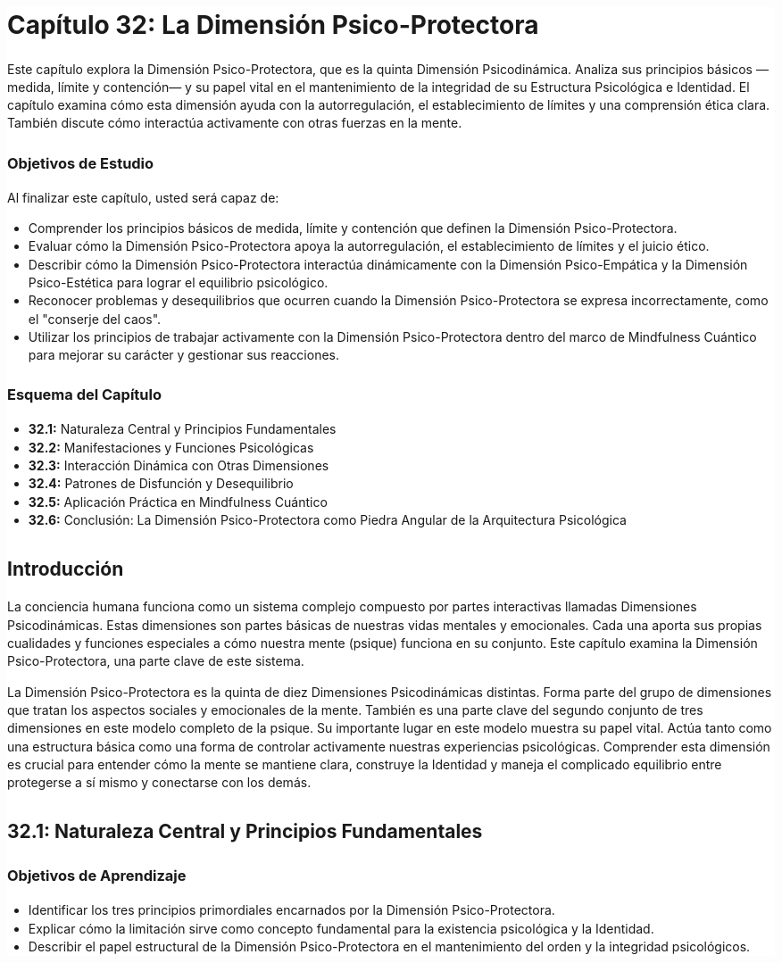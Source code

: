 # Capítulo 32: La Dimensión Psico-Protectora
Este capítulo explora la Dimensión Psico-Protectora, que es la quinta Dimensión Psicodinámica. Analiza sus principios básicos —medida, límite y contención— y su papel vital en el mantenimiento de la integridad de su Estructura Psicológica e Identidad. El capítulo examina cómo esta dimensión ayuda con la autorregulación, el establecimiento de límites y una comprensión ética clara. También discute cómo interactúa activamente con otras fuerzas en la mente.

### Objetivos de Estudio
Al finalizar este capítulo, usted será capaz de:
- Comprender los principios básicos de medida, límite y contención que definen la Dimensión Psico-Protectora.
- Evaluar cómo la Dimensión Psico-Protectora apoya la autorregulación, el establecimiento de límites y el juicio ético.
- Describir cómo la Dimensión Psico-Protectora interactúa dinámicamente con la Dimensión Psico-Empática y la Dimensión Psico-Estética para lograr el equilibrio psicológico.
- Reconocer problemas y desequilibrios que ocurren cuando la Dimensión Psico-Protectora se expresa incorrectamente, como el "conserje del caos".
- Utilizar los principios de trabajar activamente con la Dimensión Psico-Protectora dentro del marco de Mindfulness Cuántico para mejorar su carácter y gestionar sus reacciones.

### Esquema del Capítulo
- **32.1:** Naturaleza Central y Principios Fundamentales
- **32.2:** Manifestaciones y Funciones Psicológicas
- **32.3:** Interacción Dinámica con Otras Dimensiones
- **32.4:** Patrones de Disfunción y Desequilibrio
- **32.5:** Aplicación Práctica en Mindfulness Cuántico
- **32.6:** Conclusión: La Dimensión Psico-Protectora como Piedra Angular de la Arquitectura Psicológica

## Introducción

La conciencia humana funciona como un sistema complejo compuesto por partes interactivas llamadas Dimensiones Psicodinámicas. Estas dimensiones son partes básicas de nuestras vidas mentales y emocionales. Cada una aporta sus propias cualidades y funciones especiales a cómo nuestra mente (psique) funciona en su conjunto. Este capítulo examina la Dimensión Psico-Protectora, una parte clave de este sistema.

La Dimensión Psico-Protectora es la quinta de diez Dimensiones Psicodinámicas distintas. Forma parte del grupo de dimensiones que tratan los aspectos sociales y emocionales de la mente. También es una parte clave del segundo conjunto de tres dimensiones en este modelo completo de la psique. Su importante lugar en este modelo muestra su papel vital. Actúa tanto como una estructura básica como una forma de controlar activamente nuestras experiencias psicológicas. Comprender esta dimensión es crucial para entender cómo la mente se mantiene clara, construye la Identidad y maneja el complicado equilibrio entre protegerse a sí mismo y conectarse con los demás.

## **32.1:** Naturaleza Central y Principios Fundamentales
### Objetivos de Aprendizaje
- Identificar los tres principios primordiales encarnados por la Dimensión Psico-Protectora.
- Explicar cómo la limitación sirve como concepto fundamental para la existencia psicológica y la Identidad.
- Describir el papel estructural de la Dimensión Psico-Protectora en el mantenimiento del orden y la integridad psicológicos.
